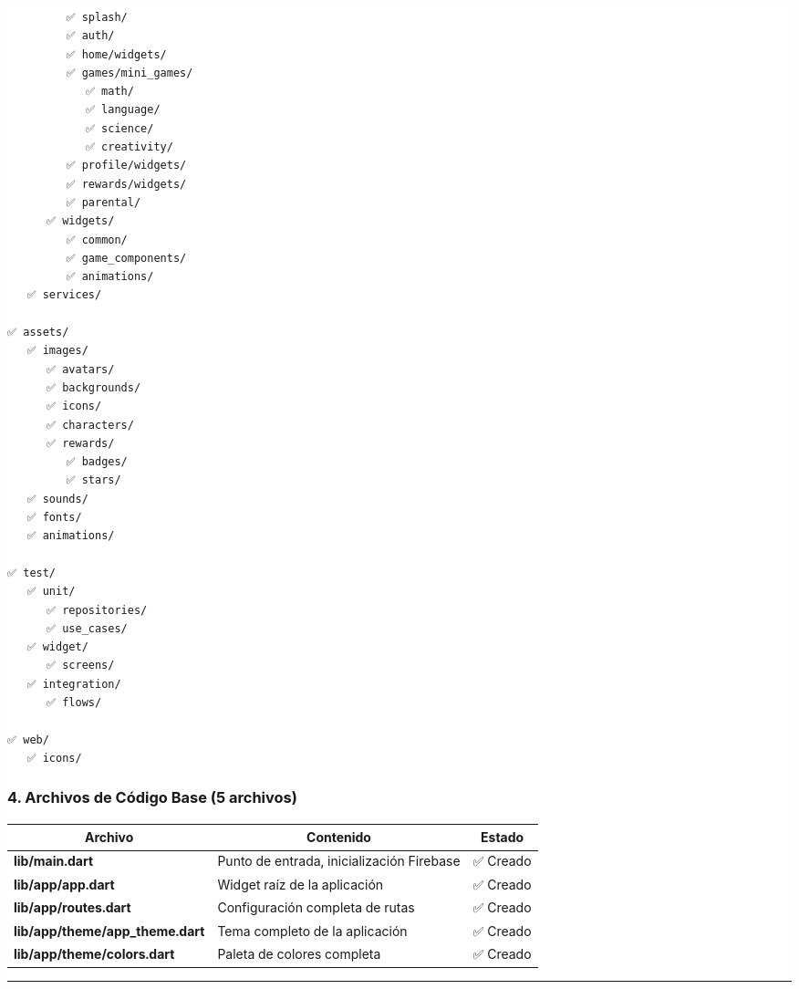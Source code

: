 ```
         ✅ splash/
         ✅ auth/
         ✅ home/widgets/
         ✅ games/mini_games/
            ✅ math/
            ✅ language/
            ✅ science/
            ✅ creativity/
         ✅ profile/widgets/
         ✅ rewards/widgets/
         ✅ parental/
      ✅ widgets/
         ✅ common/
         ✅ game_components/
         ✅ animations/
   ✅ services/

✅ assets/
   ✅ images/
      ✅ avatars/
      ✅ backgrounds/
      ✅ icons/
      ✅ characters/
      ✅ rewards/
         ✅ badges/
         ✅ stars/
   ✅ sounds/
   ✅ fonts/
   ✅ animations/

✅ test/
   ✅ unit/
      ✅ repositories/
      ✅ use_cases/
   ✅ widget/
      ✅ screens/
   ✅ integration/
      ✅ flows/

✅ web/
   ✅ icons/
```

### 4. Archivos de Código Base (5 archivos)

| Archivo | Contenido | Estado |
|---------|-----------|--------|
| **lib/main.dart** | Punto de entrada, inicialización Firebase | ✅ Creado |
| **lib/app/app.dart** | Widget raíz de la aplicación | ✅ Creado |
| **lib/app/routes.dart** | Configuración completa de rutas | ✅ Creado |
| **lib/app/theme/app_theme.dart** | Tema completo de la aplicación | ✅ Creado |
| **lib/app/theme/colors.dart** | Paleta de colores completa | ✅ Creado |

---